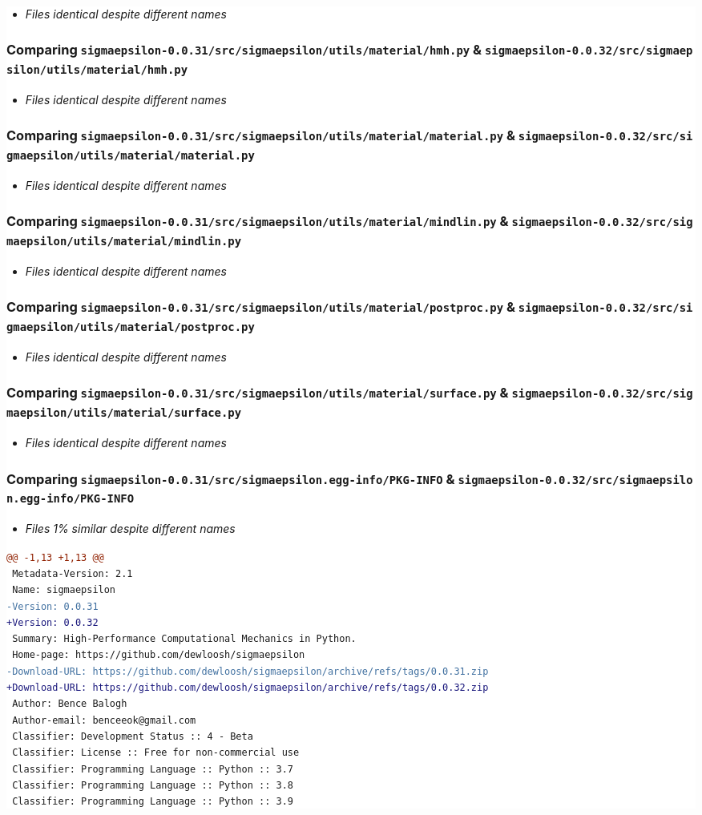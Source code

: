  * *Files identical despite different names*

### Comparing `sigmaepsilon-0.0.31/src/sigmaepsilon/utils/material/hmh.py` & `sigmaepsilon-0.0.32/src/sigmaepsilon/utils/material/hmh.py`

 * *Files identical despite different names*

### Comparing `sigmaepsilon-0.0.31/src/sigmaepsilon/utils/material/material.py` & `sigmaepsilon-0.0.32/src/sigmaepsilon/utils/material/material.py`

 * *Files identical despite different names*

### Comparing `sigmaepsilon-0.0.31/src/sigmaepsilon/utils/material/mindlin.py` & `sigmaepsilon-0.0.32/src/sigmaepsilon/utils/material/mindlin.py`

 * *Files identical despite different names*

### Comparing `sigmaepsilon-0.0.31/src/sigmaepsilon/utils/material/postproc.py` & `sigmaepsilon-0.0.32/src/sigmaepsilon/utils/material/postproc.py`

 * *Files identical despite different names*

### Comparing `sigmaepsilon-0.0.31/src/sigmaepsilon/utils/material/surface.py` & `sigmaepsilon-0.0.32/src/sigmaepsilon/utils/material/surface.py`

 * *Files identical despite different names*

### Comparing `sigmaepsilon-0.0.31/src/sigmaepsilon.egg-info/PKG-INFO` & `sigmaepsilon-0.0.32/src/sigmaepsilon.egg-info/PKG-INFO`

 * *Files 1% similar despite different names*

```diff
@@ -1,13 +1,13 @@
 Metadata-Version: 2.1
 Name: sigmaepsilon
-Version: 0.0.31
+Version: 0.0.32
 Summary: High-Performance Computational Mechanics in Python.
 Home-page: https://github.com/dewloosh/sigmaepsilon
-Download-URL: https://github.com/dewloosh/sigmaepsilon/archive/refs/tags/0.0.31.zip
+Download-URL: https://github.com/dewloosh/sigmaepsilon/archive/refs/tags/0.0.32.zip
 Author: Bence Balogh
 Author-email: benceeok@gmail.com
 Classifier: Development Status :: 4 - Beta
 Classifier: License :: Free for non-commercial use
 Classifier: Programming Language :: Python :: 3.7
 Classifier: Programming Language :: Python :: 3.8
 Classifier: Programming Language :: Python :: 3.9
```
